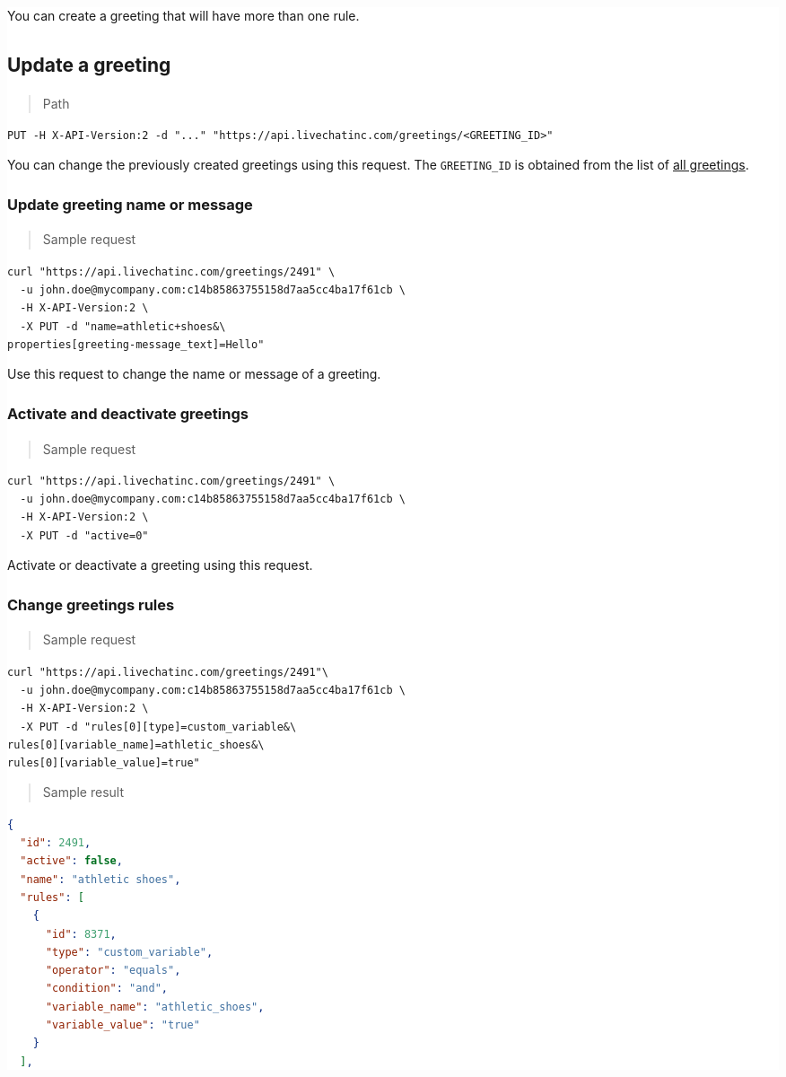 You can create a greeting that will have more than one rule.

## Update a greeting

> Path

```shell
PUT -H X-API-Version:2 -d "..." "https://api.livechatinc.com/greetings/<GREETING_ID>"
```

You can change the previously created greetings using this request. The `GREETING_ID` is obtained from the list of [all greetings](#get-greetings).

### Update greeting name or message

> Sample request

```shell
curl "https://api.livechatinc.com/greetings/2491" \
  -u john.doe@mycompany.com:c14b85863755158d7aa5cc4ba17f61cb \
  -H X-API-Version:2 \
  -X PUT -d "name=athletic+shoes&\
properties[greeting-message_text]=Hello"
```

Use this request to change the name or message of a greeting.

### Activate and deactivate greetings

> Sample request

```shell
curl "https://api.livechatinc.com/greetings/2491" \
  -u john.doe@mycompany.com:c14b85863755158d7aa5cc4ba17f61cb \
  -H X-API-Version:2 \
  -X PUT -d "active=0"
```

Activate or deactivate a greeting using this request.

### Change greetings rules

> Sample request

```shell
curl "https://api.livechatinc.com/greetings/2491"\
  -u john.doe@mycompany.com:c14b85863755158d7aa5cc4ba17f61cb \
  -H X-API-Version:2 \
  -X PUT -d "rules[0][type]=custom_variable&\
rules[0][variable_name]=athletic_shoes&\
rules[0][variable_value]=true" 
```

> Sample result

```json
{
  "id": 2491,
  "active": false,
  "name": "athletic shoes",
  "rules": [
    {
      "id": 8371,
      "type": "custom_variable",
      "operator": "equals",
      "condition": "and",
      "variable_name": "athletic_shoes",
      "variable_value": "true"
    }
  ],
```